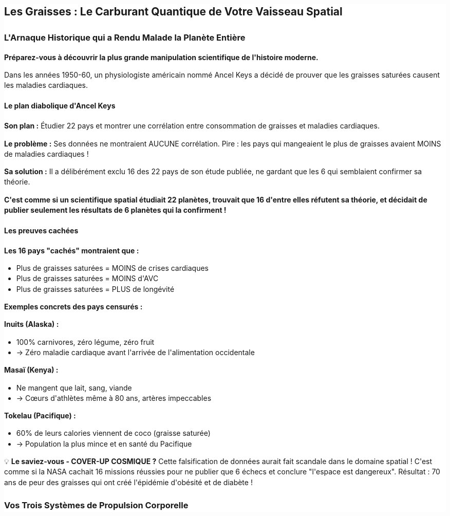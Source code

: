 ## Les Graisses : Le Carburant Quantique de Votre Vaisseau Spatial

### L'Arnaque Historique qui a Rendu Malade la Planète Entière

**Préparez-vous à découvrir la plus grande manipulation scientifique de l'histoire moderne.**

Dans les années 1950-60, un physiologiste américain nommé Ancel Keys a décidé de prouver que les graisses saturées causent les maladies cardiaques.

#### Le plan diabolique d'Ancel Keys

**Son plan :** 
Étudier 22 pays et montrer une corrélation entre consommation de graisses et maladies cardiaques.

**Le problème :** 
Ses données ne montraient AUCUNE corrélation. Pire : les pays qui mangeaient le plus de graisses avaient MOINS de maladies cardiaques !

**Sa solution :** 
Il a délibérément exclu 16 des 22 pays de son étude publiée, ne gardant que les 6 qui semblaient confirmer sa théorie.

**C'est comme si un scientifique spatial étudiait 22 planètes, trouvait que 16 d'entre elles réfutent sa théorie, et décidait de publier seulement les résultats de 6 planètes qui la confirment !**

#### Les preuves cachées

**Les 16 pays "cachés" montraient que :**
- Plus de graisses saturées = MOINS de crises cardiaques
- Plus de graisses saturées = MOINS d'AVC  
- Plus de graisses saturées = PLUS de longévité

**Exemples concrets des pays censurés :**

**Inuits (Alaska) :** 
- 100% carnivores, zéro légume, zéro fruit 
- → Zéro maladie cardiaque avant l'arrivée de l'alimentation occidentale

**Masaï (Kenya) :** 
- Ne mangent que lait, sang, viande 
- → Cœurs d'athlètes même à 80 ans, artères impeccables

**Tokelau (Pacifique) :** 
- 60% de leurs calories viennent de coco (graisse saturée) 
- → Population la plus mince et en santé du Pacifique

💡 **Le saviez-vous - COVER-UP COSMIQUE ?** Cette falsification de données aurait fait scandale dans le domaine spatial ! C'est comme si la NASA cachait 16 missions réussies pour ne publier que 6 échecs et conclure "l'espace est dangereux". Résultat : 70 ans de peur des graisses qui ont créé l'épidémie d'obésité et de diabète !

### Vos Trois Systèmes de Propulsion Corporelle

